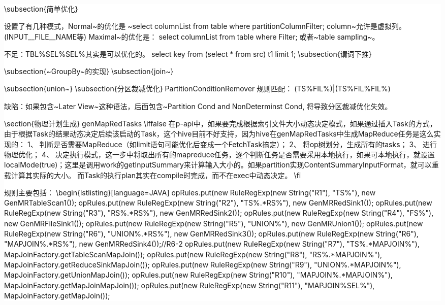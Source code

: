 \subsection{简单优化}

设置了有几种模式，Normal~的优化是
~select columnList from table where partitionColumnFilter;
column~允许是虚拟列。(INPUT\_\_FILE\_\_NAME等)
Maximal~的优化是：
select columnList from table where Filter;
或者~table sampling~。

不足：TBL\%SEL\%SEL\%其实是可以优化的。
select key from (select * from src) t1 limit 1;
\subsection{谓词下推}

\subsection{~GroupBy~的实现}
\subsection{join~}

\subsection{union~}
\subsection{分区裁减优化}
PartitionConditionRemover
规则匹配：
(TS\%FIL\%)|(TS\%FIL\%FIL\%)

缺陷：如果包含~Later View~这种语法，后面包含~Partition Cond and NonDeterminst Cond, 将导致分区裁减优化失效。

\section{物理计划生成}
genMapRedTasks
\iffalse
在p-api中，如果要完成根据索引文件大小动态决定模式，如果通过插入Task的方式，由于根据Task的结果动态决定后续该启动的Task，这个hive目前不好支持，因为hive在genMapRedTasks中生成MapReduce任务是这么实现的：
1、	判断是否需要MapReduce（如limit语句可能优化后变成一个FetchTask搞定）；
2、	将op树划分，生成所有的tasks；
3、	进行物理优化；
4、	决定执行模式，这一步中将取出所有的mapreduce任务，逐个判断任务是否需要采用本地执行，如果可本地执行，就设置localMode(true)；这里是调用work的getInputSummary来计算输入大小的。如果partition实现ContentSummaryInputFormat，就可以重载计算其实际的大小。
而Task的执行plan其实在compile时完成，而不在exec中动态决定。
\fi

规则主要包括：
\begin{lstlisting}[language=JAVA]
opRules.put(new RuleRegExp(new String("R1"), "TS%"), new GenMRTableScan1());
opRules.put(new RuleRegExp(new String("R2"), "TS%.*RS%"), new GenMRRedSink1());
opRules.put(new RuleRegExp(new String("R3"), "RS%.*RS%"), new GenMRRedSink2());
opRules.put(new RuleRegExp(new String("R4"), "FS%"), new GenMRFileSink1());
opRules.put(new RuleRegExp(new String("R5"), "UNION%"), new GenMRUnion1());
opRules.put(new RuleRegExp(new String("R6"), "UNION%.*RS%"), new GenMRRedSink3());
opRules.put(new RuleRegExp(new String("R6"), "MAPJOIN%.*RS%"), new GenMRRedSink4());//R6-2
opRules.put(new RuleRegExp(new String("R7"), "TS%.*MAPJOIN%"), MapJoinFactory.getTableScanMapJoin());
opRules.put(new RuleRegExp(new String("R8"), "RS%.*MAPJOIN%"), MapJoinFactory.getReduceSinkMapJoin());
opRules.put(new RuleRegExp(new String("R9"), "UNION%.*MAPJOIN%"), MapJoinFactory.getUnionMapJoin());
opRules.put(new RuleRegExp(new String("R10"), "MAPJOIN%.*MAPJOIN%"), MapJoinFactory.getMapJoinMapJoin());
opRules.put(new RuleRegExp(new String("R11"), "MAPJOIN%SEL%"), MapJoinFactory.getMapJoin());
